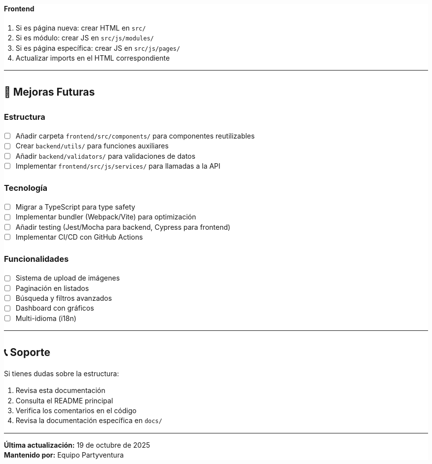 #### Frontend
1. Si es página nueva: crear HTML en `src/`
2. Si es módulo: crear JS en `src/js/modules/`
3. Si es página específica: crear JS en `src/js/pages/`
4. Actualizar imports en el HTML correspondiente

---

## 🚀 Mejoras Futuras

### Estructura
- [ ] Añadir carpeta `frontend/src/components/` para componentes reutilizables
- [ ] Crear `backend/utils/` para funciones auxiliares
- [ ] Añadir `backend/validators/` para validaciones de datos
- [ ] Implementar `frontend/src/js/services/` para llamadas a la API

### Tecnología
- [ ] Migrar a TypeScript para type safety
- [ ] Implementar bundler (Webpack/Vite) para optimización
- [ ] Añadir testing (Jest/Mocha para backend, Cypress para frontend)
- [ ] Implementar CI/CD con GitHub Actions

### Funcionalidades
- [ ] Sistema de upload de imágenes
- [ ] Paginación en listados
- [ ] Búsqueda y filtros avanzados
- [ ] Dashboard con gráficos
- [ ] Multi-idioma (i18n)

---

## 📞 Soporte

Si tienes dudas sobre la estructura:

1. Revisa esta documentación
2. Consulta el README principal
3. Verifica los comentarios en el código
4. Revisa la documentación específica en `docs/`

---

**Última actualización:** 19 de octubre de 2025  
**Mantenido por:** Equipo Partyventura
